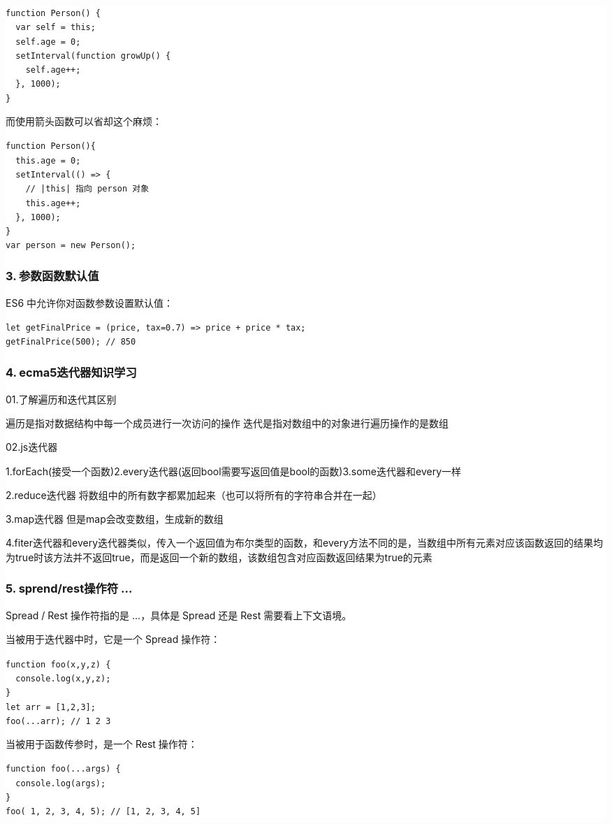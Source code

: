 	function Person() {
	  var self = this;
	  self.age = 0;
	  setInterval(function growUp() {
	    self.age++;
	  }, 1000);
	}
而使用箭头函数可以省却这个麻烦：

	function Person(){
	  this.age = 0;
	  setInterval(() => {
	    // |this| 指向 person 对象
	    this.age++;
	  }, 1000);
	}
	var person = new Person();
 
### 3. 参数函数默认值
ES6 中允许你对函数参数设置默认值：

	let getFinalPrice = (price, tax=0.7) => price + price * tax;
	getFinalPrice(500); // 850

### 4. ecma5迭代器知识学习

01.了解遍历和迭代其区别

遍历是指对数据结构中每一个成员进行一次访问的操作
迭代是指对数组中的对象进行遍历操作的是数组

02.js迭代器 

1.forEach(接受一个函数)2.every迭代器(返回bool需要写返回值是bool的函数)3.some迭代器和every一样

2.reduce迭代器 将数组中的所有数字都累加起来（也可以将所有的字符串合并在一起）

3.map迭代器 但是map会改变数组，生成新的数组

4.fiter迭代器和every迭代器类似，传入一个返回值为布尔类型的函数，和every方法不同的是，当数组中所有元素对应该函数返回的结果均为true时该方法并不返回true，而是返回一个新的数组，该数组包含对应函数返回结果为true的元素

### 5. sprend/rest操作符  ...

Spread / Rest 操作符指的是 ...，具体是 Spread 还是 Rest 需要看上下文语境。

当被用于迭代器中时，它是一个 Spread 操作符：
	
	function foo(x,y,z) {
	  console.log(x,y,z);
	}
	let arr = [1,2,3];
	foo(...arr); // 1 2 3
当被用于函数传参时，是一个 Rest 操作符：

	function foo(...args) {
	  console.log(args);
	}
	foo( 1, 2, 3, 4, 5); // [1, 2, 3, 4, 5]
